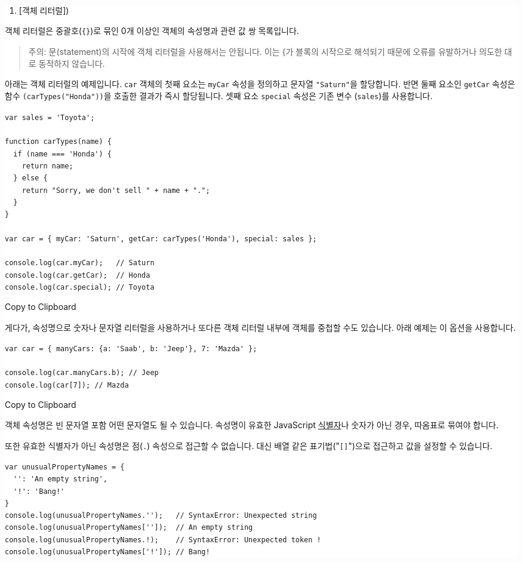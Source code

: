 1. [객체 리터럴])

객체 리터럴은 중괄호(`{}`)로 묶인 0개 이상인 객체의 속성명과 관련 값 쌍 목록입니다.

> 주의: 문(statement)의 시작에 객체 리터럴을 사용해서는 안됩니다. 이는 {가 블록의 시작으로 해석되기 때문에 오류를 유발하거나 의도한 대로 동작하지 않습니다.
> 

아래는 객체 리터럴의 예제입니다. `car` 객체의 첫째 요소는 `myCar` 속성을 정의하고 문자열 `"Saturn"`을 할당합니다. 반면 둘째 요소인 `getCar` 속성은 함수 `(carTypes("Honda"))`을 호출한 결과가 즉시 할당됩니다. 셋째 요소 `special` 속성은 기존 변수 (`sales`)를 사용합니다.

```
var sales = 'Toyota';

function carTypes(name) {
  if (name === 'Honda') {
    return name;
  } else {
    return "Sorry, we don't sell " + name + ".";
  }
}

var car = { myCar: 'Saturn', getCar: carTypes('Honda'), special: sales };

console.log(car.myCar);   // Saturn
console.log(car.getCar);  // Honda
console.log(car.special); // Toyota

```

Copy to Clipboard

게다가, 속성명으로 숫자나 문자열 리터럴을 사용하거나 또다른 객체 리터럴 내부에 객체를 중첩할 수도 있습니다. 아래 예제는 이 옵션을 사용합니다.

```
var car = { manyCars: {a: 'Saab', b: 'Jeep'}, 7: 'Mazda' };

console.log(car.manyCars.b); // Jeep
console.log(car[7]); // Mazda

```

Copy to Clipboard

객체 속성명은 빈 문자열 포함 어떤 문자열도 될 수 있습니다. 속성명이 유효한 JavaScript [식별자](https://developer.mozilla.org/ko/docs/Glossary/Identifier)나 숫자가 아닌 경우, 따옴표로 묶여야 합니다.

또한 유효한 식별자가 아닌 속성명은 점(`.`) 속성으로 접근할 수 없습니다. 대신 배열 같은 표기법("`[]`")으로 접근하고 값을 설정할 수 있습니다.

```
var unusualPropertyNames = {
  '': 'An empty string',
  '!': 'Bang!'
}
console.log(unusualPropertyNames.'');   // SyntaxError: Unexpected string
console.log(unusualPropertyNames['']);  // An empty string
console.log(unusualPropertyNames.!);    // SyntaxError: Unexpected token !
console.log(unusualPropertyNames['!']); // Bang!

```
